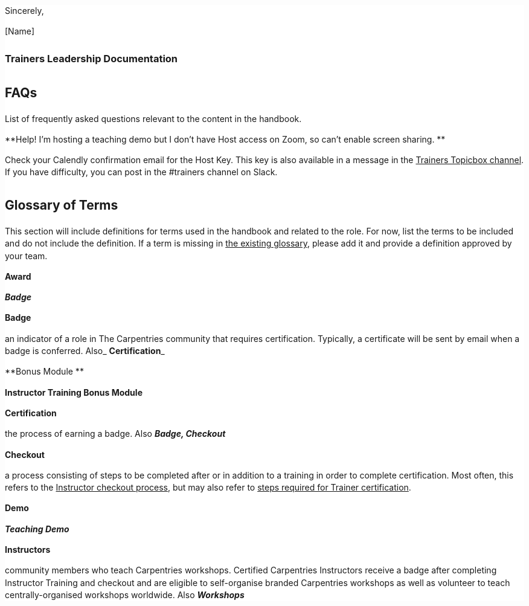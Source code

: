 Sincerely,

[Name]


### Trainers Leadership Documentation


## FAQs

List of frequently asked questions relevant to the content in the handbook. 

**Help! I’m hosting a teaching demo but I don’t have Host access on Zoom, so can’t enable screen sharing. **

Check your Calendly confirmation email for the Host Key. This key is also available in a message in the [Trainers Topicbox channel](https://carpentries.topicbox.com/groups/trainers/T3ec157cc9a3d1833/zoom-host-code). If you have difficulty, you can post in the #trainers channel on Slack.


## Glossary of Terms

This section will include definitions for terms used in the handbook and related to the role. For now, list the terms to be included and do not include the definition. If a term is missing in [the existing glossary](https://docs.google.com/document/d/1mD-U02mv-Kd4V_KgQTn3A3c4DxFCkvqMavug0LVIBeU/edit?usp=sharing), please add it and provide a definition approved by your team. 

**Award**

**_Badge_**

**Badge**

an indicator of a role in The Carpentries community that requires certification. Typically, a certificate will be sent by email when a badge is conferred. Also_ **Certification**_

**Bonus Module **

**Instructor Training Bonus Module**

**Certification**

the process of earning a badge. Also **_Badge, Checkout_**

**Checkout**

a process consisting of steps to be completed after or in addition to a training in order to complete certification. Most often, this refers to the [Instructor checkout process](https://carpentries.github.io/instructor-training/checkout/index.html), but may also refer to [steps required for Trainer certification](https://carpentries.github.io/trainer-training/01-week1_discussion_questions/index.html#trainer-checkout).

**Demo**

**_Teaching Demo_**

**Instructors**

community members who teach Carpentries workshops. Certified Carpentries Instructors receive a badge after completing Instructor Training and checkout and are eligible to self-organise branded Carpentries workshops as well as volunteer to teach centrally-organised workshops worldwide. Also **_Workshops_**
